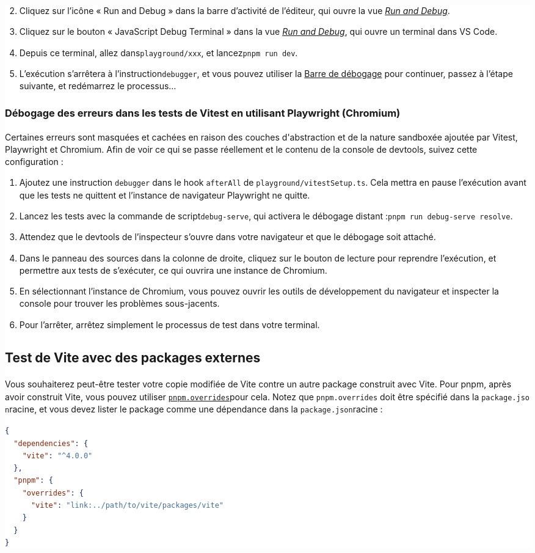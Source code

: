 2. Cliquez sur l’icône « Run and Debug » dans la barre d’activité de l’éditeur, qui ouvre la vue [_Run and Debug_](https://code.visualstudio.com/docs/editor/debugging#_run-and-debug-view).

3. Cliquez sur le bouton « JavaScript Debug Terminal » dans la vue [_Run and Debug_](https://code.visualstudio.com/docs/editor/debugging#_run-and-debug-view), qui ouvre un terminal dans VS Code.

4. Depuis ce terminal, allez dans`playground/xxx`, et lancez`pnpm run dev`.

5. L’exécution s’arrêtera à l’instruction`debugger`, et vous pouvez utiliser la [Barre de débogage](https://code.visualstudio.com/docs/editor/debugging#_debug-actions) pour continuer, passez à l’étape suivante, et redémarrez le processus…

### Débogage des erreurs dans les tests de Vitest en utilisant Playwright (Chromium)

Certaines erreurs sont masquées et cachées en raison des couches d'abstraction et de la nature sandboxée ajoutée par Vitest, Playwright et Chromium. Afin de voir ce qui se passe réellement et le contenu de la console de devtools, suivez cette configuration :

1. Ajoutez une instruction `debugger` dans le hook `afterAll` de `playground/vitestSetup.ts`. Cela mettra en pause l’exécution avant que les tests ne quittent et l’instance de navigateur Playwright ne quitte.

2. Lancez les tests avec la commande de script`debug-serve`, qui activera le débogage distant :`pnpm run debug-serve resolve`.

3. Attendez que le devtools de l’inspecteur s’ouvre dans votre navigateur et que le débogage soit attaché.

4. Dans le panneau des sources dans la colonne de droite, cliquez sur le bouton de lecture pour reprendre l’exécution, et permettre aux tests de s’exécuter, ce qui ouvrira une instance de Chromium.

5. En sélectionnant l’instance de Chromium, vous pouvez ouvrir les outils de développement du navigateur et inspecter la console pour trouver les problèmes sous-jacents.

6. Pour l’arrêter, arrêtez simplement le processus de test dans votre terminal.

## Test de Vite avec des packages externes

Vous souhaiterez peut-être tester votre copie modifiée de Vite contre un autre package construit avec Vite. Pour pnpm, après avoir construit Vite, vous pouvez utiliser [`pnpm.overrides`](https://pnpm.io/package_json#pnpmoverrides)pour cela. Notez que `pnpm.overrides` doit être spécifié dans la `package.json`racine, et vous devez lister le package comme une dépendance dans la `package.json`racine :

```json
{
  "dependencies": {
    "vite": "^4.0.0"
  },
  "pnpm": {
    "overrides": {
      "vite": "link:../path/to/vite/packages/vite"
    }
  }
}
```
